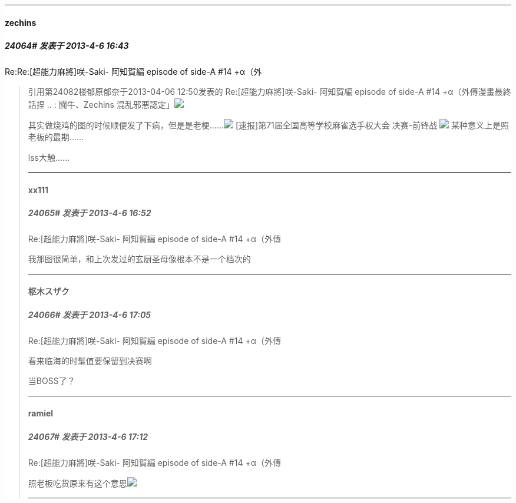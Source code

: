 -----

####  zechins  
##### 24064#       发表于 2013-4-6 16:43

Re:Re:[超能力麻將]咲-Saki- 阿知賀編 episode of side-A #14 +α（外


<blockquote>引用第24082楼郁原郁奈于2013-04-06 12:50发表的 Re:[超能力麻將]咲-Saki- 阿知賀編 episode of side-A #14 +α（外傳漫畫最終話捏 .. :
闘牛、Zechins
混乱邪悪認定」<img src="https://static.saraba1st.com/image/smiley/face/41.gif" referrerpolicy="no-referrer">


其实做烧鸡的图的时候顺便发了下病，但是是老梗……<img src="https://static.saraba1st.com/image/smiley/face/04.gif" referrerpolicy="no-referrer">
[速报]第71届全国高等学校麻雀选手权大会 决赛-前锋战
<img src="http://wp2.sina.cn/large/87c7e3b3jw1e3fz8n38g8j.jpg" referrerpolicy="no-referrer">
某种意义上是照老板的最期……

lss大触……


-----

####  xx111  
##### 24065#       发表于 2013-4-6 16:52

Re:[超能力麻將]咲-Saki- 阿知賀編 episode of side-A #14 +α（外傳


我那图很简单，和上次发过的玄厨圣母像根本不是一个档次的


-----

####  枢木スザク  
##### 24066#       发表于 2013-4-6 17:05

Re:[超能力麻將]咲-Saki- 阿知賀編 episode of side-A #14 +α（外傳


看来临海的时髦值要保留到决赛啊

当BOSS了？


-----

####  ramiel  
##### 24067#       发表于 2013-4-6 17:12

Re:[超能力麻將]咲-Saki- 阿知賀編 episode of side-A #14 +α（外傳


照老板吃货原来有这个意思<img src="https://static.saraba1st.com/image/smiley/face/161.jpg" referrerpolicy="no-referrer">


-----
